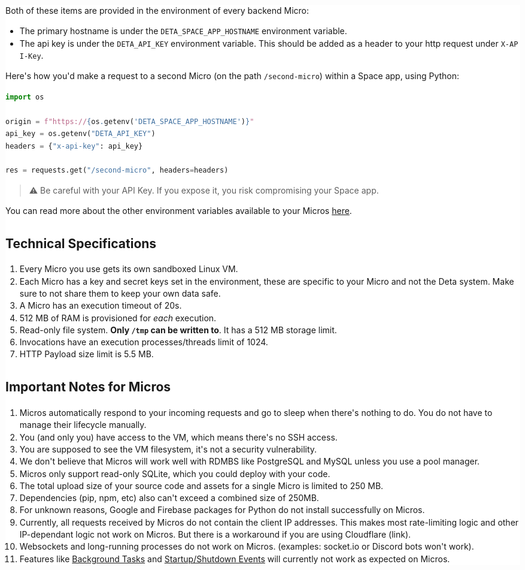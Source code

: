 Both of these items are provided in the environment of every backend Micro:

- The primary hostname is under the `DETA_SPACE_APP_HOSTNAME` environment variable.
- The api key is under the `DETA_API_KEY` environment variable. This should be added as a header to your http request under `X-API-Key`.

Here's how you'd make a request to a second Micro (on the path `/second-micro`) within a Space app, using Python:

```python
import os

origin = f"https://{os.getenv('DETA_SPACE_APP_HOSTNAME')}"
api_key = os.getenv("DETA_API_KEY")
headers = {"x-api-key": api_key}

res = requests.get("/second-micro", headers=headers)
```

> ⚠️ Be careful with your API Key. If you expose it, you risk compromising your Space app.

You can read more about the other environment variables available to your Micros [here](/docs/en/build/fundamentals/the-space-runtime/configuration#pre-set-variables).

## Technical Specifications

1. Every Micro you use gets its own sandboxed Linux VM.
2. Each Micro has a key and secret keys set in the environment, these are specific to your Micro and not the Deta system. Make sure to not share them to keep your own data safe.
3. A Micro has an execution timeout of 20s. 
4. 512 MB of RAM is provisioned for *each* execution.
5. Read-only file system. **Only `/tmp` can be written to**. It has a 512 MB storage limit.
6. Invocations have an execution processes/threads limit of 1024.
7. HTTP Payload size limit is 5.5 MB.

## Important Notes for Micros

1. Micros automatically respond to your incoming requests and go to sleep when there's nothing to do. You do not have to manage their lifecycle manually.
2. You (and only you) have access to the VM, which means there's no SSH access.
3. You are supposed to see the VM filesystem, it's not a security vulnerability.
4. We don't believe that Micros will work well with RDMBS like PostgreSQL and MySQL unless you use a pool manager.
5. Micros only support read-only SQLite, which you could deploy with your code.
6. The total upload size of your source code and assets for a single Micro is limited to 250 MB.
7. Dependencies (pip, npm, etc) also can't exceed a combined size of 250MB.
8. For unknown reasons, Google and Firebase packages for Python do not install successfully on Micros.
9. Currently, all requests received by Micros do not contain the client IP addresses. This makes most rate-limiting logic and other IP-dependant logic not work on Micros. But there is a workaround if you are using Cloudflare (link).
10. Websockets and long-running processes do not work on Micros. (examples: socket.io or Discord bots won't work).
11. Features like [Background Tasks](https://www.starlette.io/background/) and [Startup/Shutdown Events](https://www.starlette.io/events/) will currently not work as expected on Micros.